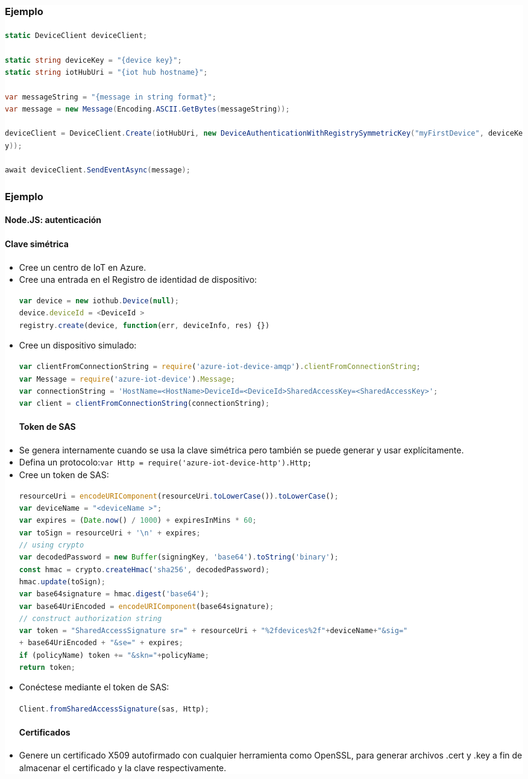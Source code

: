 ### <a name="example"></a>Ejemplo
```csharp
static DeviceClient deviceClient;

static string deviceKey = "{device key}";
static string iotHubUri = "{iot hub hostname}";

var messageString = "{message in string format}";
var message = new Message(Encoding.ASCII.GetBytes(messageString));

deviceClient = DeviceClient.Create(iotHubUri, new DeviceAuthenticationWithRegistrySymmetricKey("myFirstDevice", deviceKey));

await deviceClient.SendEventAsync(message);
```

### <a name="example"></a>Ejemplo
**Node.JS: autenticación**
#### <a name="symmetric-key"></a>Clave simétrica
* Cree un centro de IoT en Azure.
* Cree una entrada en el Registro de identidad de dispositivo:
    ```javascript
    var device = new iothub.Device(null);
    device.deviceId = <DeviceId >
    registry.create(device, function(err, deviceInfo, res) {})
    ```
* Cree un dispositivo simulado:
    ```javascript
    var clientFromConnectionString = require('azure-iot-device-amqp').clientFromConnectionString;
    var Message = require('azure-iot-device').Message;
    var connectionString = 'HostName=<HostName>DeviceId=<DeviceId>SharedAccessKey=<SharedAccessKey>';
    var client = clientFromConnectionString(connectionString);
    ```
  #### <a name="sas-token"></a>Token de SAS
* Se genera internamente cuando se usa la clave simétrica pero también se puede generar y usar explícitamente.
* Defina un protocolo:`var Http = require('azure-iot-device-http').Http;`
* Cree un token de SAS:
    ```javascript
    resourceUri = encodeURIComponent(resourceUri.toLowerCase()).toLowerCase();
    var deviceName = "<deviceName >";
    var expires = (Date.now() / 1000) + expiresInMins * 60;
    var toSign = resourceUri + '\n' + expires;
    // using crypto
    var decodedPassword = new Buffer(signingKey, 'base64').toString('binary');
    const hmac = crypto.createHmac('sha256', decodedPassword);
    hmac.update(toSign);
    var base64signature = hmac.digest('base64');
    var base64UriEncoded = encodeURIComponent(base64signature);
    // construct authorization string
    var token = "SharedAccessSignature sr=" + resourceUri + "%2fdevices%2f"+deviceName+"&sig="
  + base64UriEncoded + "&se=" + expires;
    if (policyName) token += "&skn="+policyName;
    return token;
    ```
* Conéctese mediante el token de SAS:
    ```javascript
    Client.fromSharedAccessSignature(sas, Http);
    ```
  #### <a name="certificates"></a>Certificados
* Genere un certificado X509 autofirmado con cualquier herramienta como OpenSSL, para generar archivos .cert y .key a fin de almacenar el certificado y la clave respectivamente.